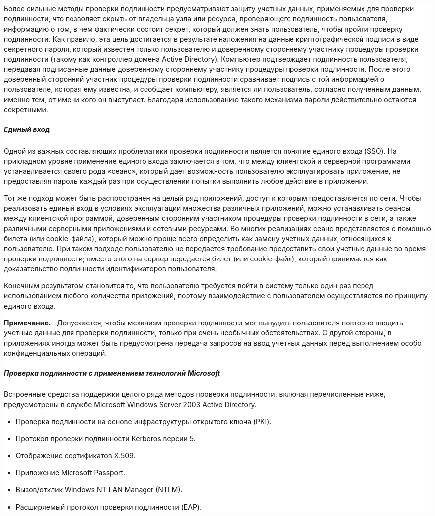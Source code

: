 Более сильные методы проверки подлинности предусматривают защиту учетных данных, применяемых для проверки подлинности, что позволяет скрыть от владельца узла или ресурса, проверяющего подлинность пользователя, информацию о том, в чем фактически состоит секрет, который должен знать пользователь, чтобы пройти проверку подлинности. Как правило, эта цель достигается в результате наложения на данные криптографической подписи в виде секретного пароля, который известен только пользователю и доверенному стороннему участнику процедуры проверки подлинности (такому как контроллер домена Active Directory). Компьютер подтверждает подлинность пользователя, передавая подписанные данные доверенному стороннему участнику процедуры проверки подлинности. После этого доверенный сторонний участник процедуры проверки подлинности сравнивает подпись с той информацией о пользователе, которая ему известна, и сообщает компьютеру, является ли пользователь, согласно полученным данным, именно тем, от имени кого он выступает. Благодаря использованию такого механизма пароли действительно остаются секретными.

##### Единый вход

Одной из важных составляющих проблематики проверки подлинности является понятие единого входа (SSO). На прикладном уровне применение единого входа заключается в том, что между клиентской и серверной программами устанавливается своего рода «сеанс», который дает возможность пользователю эксплуатировать приложение, не предоставляя пароль каждый раз при осуществлении попытки выполнить любое действие в приложении.

Тот же подход может быть распространен на целый ряд приложений, доступ к которым предоставляется по сети. Чтобы реализовать единый вход в условиях эксплуатации множества различных приложений, можно устанавливать сеансы между клиентской программой, доверенным сторонним участником процедуры проверки подлинности в сети, а также различными серверными приложениями и сетевыми ресурсами. Во многих реализациях сеанс представляется с помощью билета (или cookie-файла), который можно проще всего определить как замену учетных данных, относящихся к пользователю. При таком подходе пользователю не передается требование предоставить свои учетные данные во время проверки подлинности; вместо этого на сервер передается билет (или cookie-файл), который принимается как доказательство подлинности идентификаторов пользователя.

Конечным результатом становится то, что пользователю требуется войти в систему только один раз перед использованием любого количества приложений, поэтому взаимодействие с пользователем осуществляется по принципу единого входа.

**Примечание.**   Допускается, чтобы механизм проверки подлинности мог вынудить пользователя повторно вводить учетные данные для проверки подлинности, только при очень необычных обстоятельствах. С другой стороны, в приложениях иногда может быть предусмотрена передача запросов на ввод учетных данных перед выполнением особо конфиденциальных операций.

##### Проверка подлинности с применением технологий Microsoft

Встроенные средства поддержки целого ряда методов проверки подлинности, включая перечисленные ниже, предусмотрены в службе Microsoft Windows Server 2003 Active Directory.

-   Проверка подлинности на основе инфраструктуры открытого ключа (PKI).

-   Протокол проверки подлинности Kerberos версии 5.

-   Отображение сертификатов X.509.

-   Приложение Microsoft Passport.

-   Вызов/отклик Windows NT LAN Manager (NTLM).

-   Расширяемый протокол проверки подлинности (EAP).
